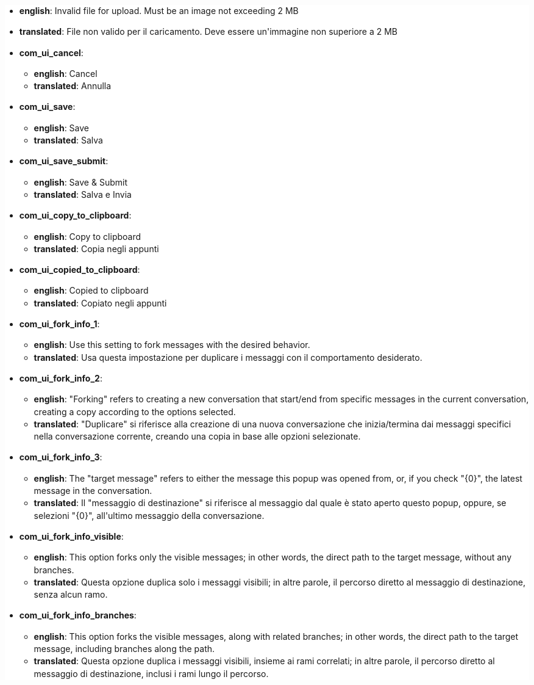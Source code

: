   - **english**: Invalid file for upload. Must be an image not exceeding 2 MB
  - **translated**: File non valido per il caricamento. Deve essere un'immagine non superiore a 2 MB

- **com_ui_cancel**:

  - **english**: Cancel
  - **translated**: Annulla

- **com_ui_save**:

  - **english**: Save
  - **translated**: Salva

- **com_ui_save_submit**:

  - **english**: Save & Submit
  - **translated**: Salva e Invia

- **com_ui_copy_to_clipboard**:

  - **english**: Copy to clipboard
  - **translated**: Copia negli appunti

- **com_ui_copied_to_clipboard**:

  - **english**: Copied to clipboard
  - **translated**: Copiato negli appunti

- **com_ui_fork_info_1**:

  - **english**: Use this setting to fork messages with the desired behavior.
  - **translated**: Usa questa impostazione per duplicare i messaggi con il comportamento desiderato.

- **com_ui_fork_info_2**:

  - **english**: "Forking" refers to creating a new conversation that start/end from specific messages in the current conversation, creating a copy according to the options selected.
  - **translated**: "Duplicare" si riferisce alla creazione di una nuova conversazione che inizia/termina dai messaggi specifici nella conversazione corrente, creando una copia in base alle opzioni selezionate.

- **com_ui_fork_info_3**:

  - **english**: The "target message" refers to either the message this popup was opened from, or, if you check "{0}", the latest message in the conversation.
  - **translated**: Il "messaggio di destinazione" si riferisce al messaggio dal quale è stato aperto questo popup, oppure, se selezioni "{0}", all'ultimo messaggio della conversazione.

- **com_ui_fork_info_visible**:

  - **english**: This option forks only the visible messages; in other words, the direct path to the target message, without any branches.
  - **translated**: Questa opzione duplica solo i messaggi visibili; in altre parole, il percorso diretto al messaggio di destinazione, senza alcun ramo.

- **com_ui_fork_info_branches**:

  - **english**: This option forks the visible messages, along with related branches; in other words, the direct path to the target message, including branches along the path.
  - **translated**: Questa opzione duplica i messaggi visibili, insieme ai rami correlati; in altre parole, il percorso diretto al messaggio di destinazione, inclusi i rami lungo il percorso.
